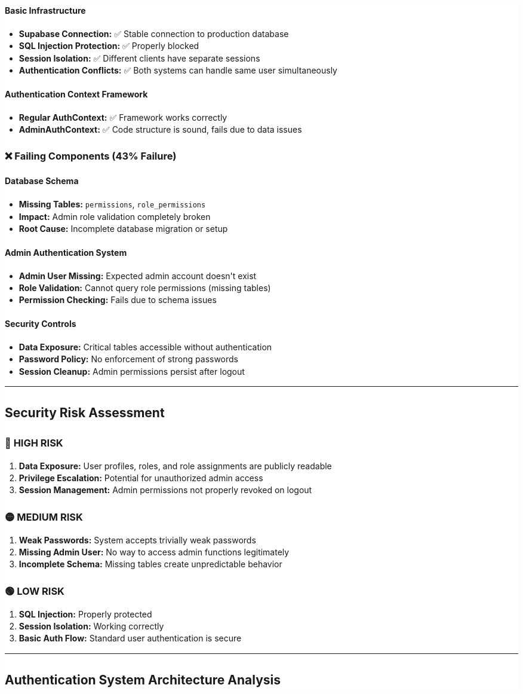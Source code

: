 #### Basic Infrastructure
- **Supabase Connection:** ✅ Stable connection to production database  
- **SQL Injection Protection:** ✅ Properly blocked  
- **Session Isolation:** ✅ Different clients have separate sessions  
- **Authentication Conflicts:** ✅ Both systems can handle same user simultaneously  

#### Authentication Context Framework
- **Regular AuthContext:** ✅ Framework works correctly  
- **AdminAuthContext:** ✅ Code structure is sound, fails due to data issues  

### ❌ **Failing Components (43% Failure)**

#### Database Schema
- **Missing Tables:** `permissions`, `role_permissions`  
- **Impact:** Admin role validation completely broken  
- **Root Cause:** Incomplete database migration or setup  

#### Admin Authentication System  
- **Admin User Missing:** Expected admin account doesn't exist  
- **Role Validation:** Cannot query role permissions (missing tables)  
- **Permission Checking:** Fails due to schema issues  

#### Security Controls
- **Data Exposure:** Critical tables accessible without authentication  
- **Password Policy:** No enforcement of strong passwords  
- **Session Cleanup:** Admin permissions persist after logout  

---

## Security Risk Assessment

### 🔴 **HIGH RISK**
1. **Data Exposure:** User profiles, roles, and role assignments are publicly readable
2. **Privilege Escalation:** Potential for unauthorized admin access
3. **Session Management:** Admin permissions not properly revoked on logout

### 🟡 **MEDIUM RISK**  
1. **Weak Passwords:** System accepts trivially weak passwords
2. **Missing Admin User:** No way to access admin functions legitimately
3. **Incomplete Schema:** Missing tables create unpredictable behavior

### 🟢 **LOW RISK**
1. **SQL Injection:** Properly protected
2. **Session Isolation:** Working correctly
3. **Basic Auth Flow:** Standard user authentication is secure

---

## Authentication System Architecture Analysis
